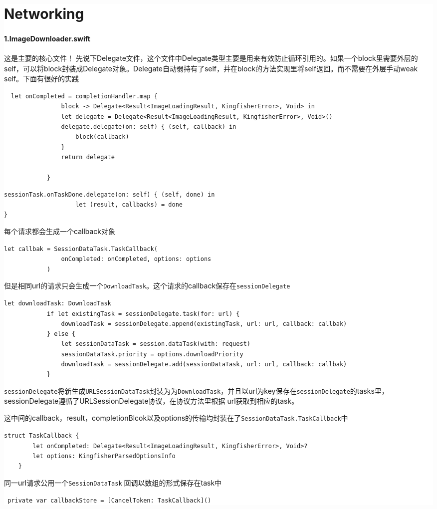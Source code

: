 
# Networking

#### 1.ImageDownloader.swift
这是主要的核心文件！
先说下Delegate文件，这个文件中Delegate类型主要是用来有效防止循环引用的。如果一个block里需要外层的self，可以将block封装成Delegate对象。Delegate自动弱持有了self，并在block的方法实现里将self返回。而不需要在外层手动weak self。下面有很好的实践
```
  let onCompleted = completionHandler.map {
                block -> Delegate<Result<ImageLoadingResult, KingfisherError>, Void> in
                let delegate = Delegate<Result<ImageLoadingResult, KingfisherError>, Void>()
                delegate.delegate(on: self) { (self, callback) in
                    block(callback)
                }
                return delegate
                        
            }
```
```
sessionTask.onTaskDone.delegate(on: self) { (self, done) in
                    let (result, callbacks) = done
}
```

每个请求都会生成一个callback对象
```
let callbak = SessionDataTask.TaskCallback(
                onCompleted: onCompleted, options: options
            )
```
但是相同url的请求只会生成一个`DownloadTask`。这个请求的callback保存在`sessionDelegate`
```
let downloadTask: DownloadTask
            if let existingTask = sessionDelegate.task(for: url) {
                downloadTask = sessionDelegate.append(existingTask, url: url, callback: callbak)
            } else {
                let sessionDataTask = session.dataTask(with: request)
                sessionDataTask.priority = options.downloadPriority
                downloadTask = sessionDelegate.add(sessionDataTask, url: url, callback: callbak)
            }
```

`sessionDelegate`将新生成`URLSessionDataTask`封装为为`DownloadTask`，并且以url为key保存在`sessionDelegate`的tasks里，sessionDelegate遵循了URLSessionDelegate协议，在协议方法里根据 url获取到相应的task。

这中间的callback，result，completionBlcok以及options的传输均封装在了`SessionDataTask.TaskCallback`中
```
struct TaskCallback {
        let onCompleted: Delegate<Result<ImageLoadingResult, KingfisherError>, Void>?
        let options: KingfisherParsedOptionsInfo
    }
```

同一url请求公用一个`SessionDataTask` 回调以数组的形式保存在task中
```
 private var callbackStore = [CancelToken: TaskCallback]()

```
